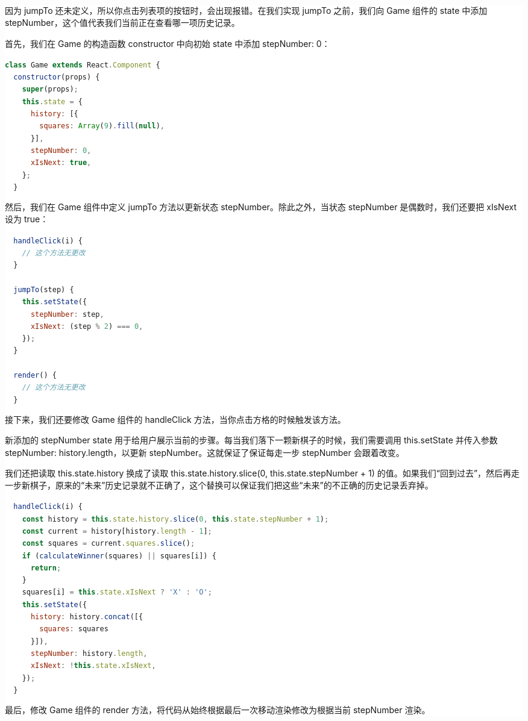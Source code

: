 因为 jumpTo 还未定义，所以你点击列表项的按钮时，会出现报错。在我们实现 jumpTo 之前，我们向 Game 组件的 state 中添加 stepNumber，这个值代表我们当前正在查看哪一项历史记录。

首先，我们在 Game 的构造函数 constructor 中向初始 state 中添加 stepNumber: 0：

```javascript
class Game extends React.Component {
  constructor(props) {
    super(props);
    this.state = {
      history: [{
        squares: Array(9).fill(null),
      }],
      stepNumber: 0,
      xIsNext: true,
    };
  }
```
然后，我们在 Game 组件中定义 jumpTo 方法以更新状态 stepNumber。除此之外，当状态 stepNumber 是偶数时，我们还要把 xIsNext 设为 true：

```javascript
  handleClick(i) {
    // 这个方法无更改
  }

  jumpTo(step) {
    this.setState({
      stepNumber: step,
      xIsNext: (step % 2) === 0,
    });
  }

  render() {
    // 这个方法无更改
  }
```
接下来，我们还要修改 Game 组件的 handleClick 方法，当你点击方格的时候触发该方法。

新添加的 stepNumber state 用于给用户展示当前的步骤。每当我们落下一颗新棋子的时候，我们需要调用 this.setState 并传入参数 stepNumber: history.length，以更新 stepNumber。这就保证了保证每走一步 stepNumber 会跟着改变。

我们还把读取 this.state.history 换成了读取 this.state.history.slice(0, this.state.stepNumber + 1) 的值。如果我们“回到过去”，然后再走一步新棋子，原来的“未来”历史记录就不正确了，这个替换可以保证我们把这些“未来”的不正确的历史记录丢弃掉。

```javascript
  handleClick(i) {
    const history = this.state.history.slice(0, this.state.stepNumber + 1);
    const current = history[history.length - 1];
    const squares = current.squares.slice();
    if (calculateWinner(squares) || squares[i]) {
      return;
    }
    squares[i] = this.state.xIsNext ? 'X' : 'O';
    this.setState({
      history: history.concat([{
        squares: squares
      }]),
      stepNumber: history.length,
      xIsNext: !this.state.xIsNext,
    });
  }
```
最后，修改 Game 组件的 render 方法，将代码从始终根据最后一次移动渲染修改为根据当前 stepNumber 渲染。
